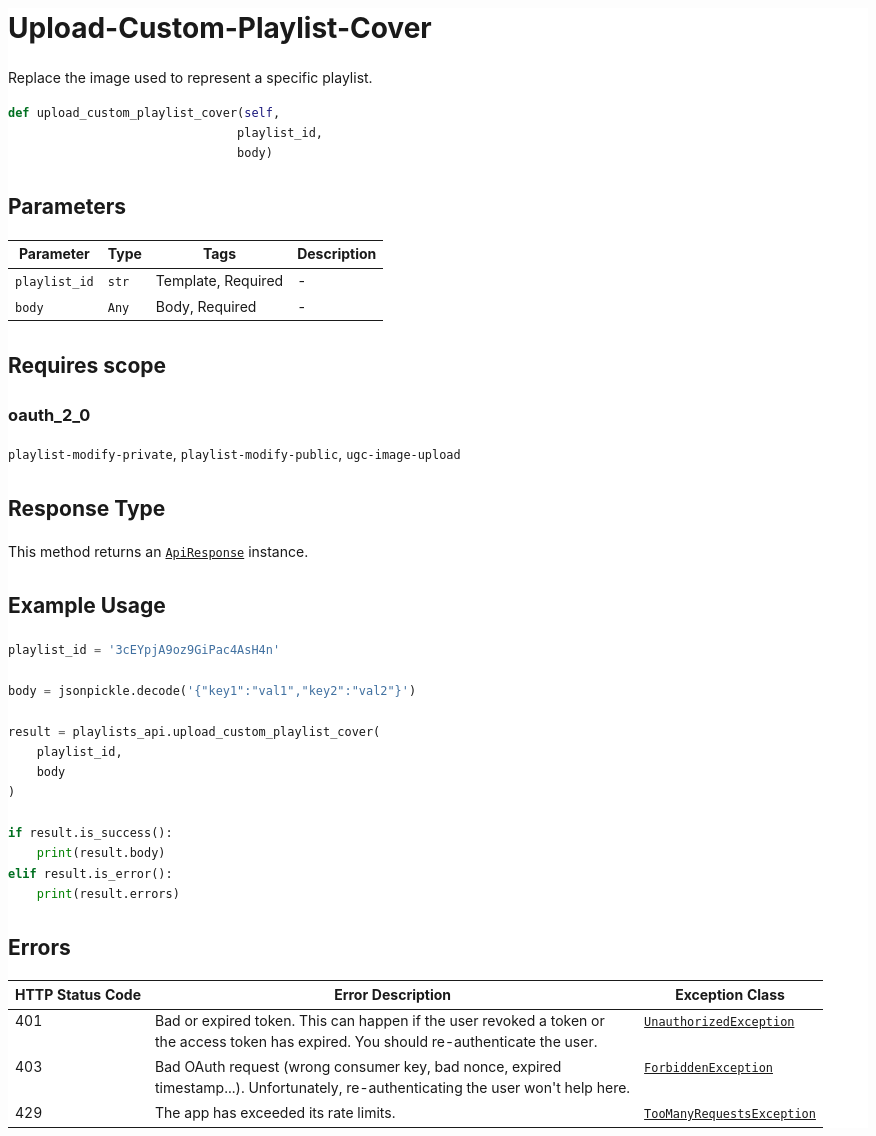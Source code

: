 
# Upload-Custom-Playlist-Cover

Replace the image used to represent a specific playlist.

```python
def upload_custom_playlist_cover(self,
                                playlist_id,
                                body)
```

## Parameters

| Parameter | Type | Tags | Description |
|  --- | --- | --- | --- |
| `playlist_id` | `str` | Template, Required | - |
| `body` | `Any` | Body, Required | - |

## Requires scope

### oauth_2_0

`playlist-modify-private`, `playlist-modify-public`, `ugc-image-upload`

## Response Type

This method returns an [`ApiResponse`](../../doc/api-response.md) instance.

## Example Usage

```python
playlist_id = '3cEYpjA9oz9GiPac4AsH4n'

body = jsonpickle.decode('{"key1":"val1","key2":"val2"}')

result = playlists_api.upload_custom_playlist_cover(
    playlist_id,
    body
)

if result.is_success():
    print(result.body)
elif result.is_error():
    print(result.errors)
```

## Errors

| HTTP Status Code | Error Description | Exception Class |
|  --- | --- | --- |
| 401 | Bad or expired token. This can happen if the user revoked a token or<br>the access token has expired. You should re-authenticate the user. | [`UnauthorizedException`](../../doc/models/unauthorized-exception.md) |
| 403 | Bad OAuth request (wrong consumer key, bad nonce, expired<br>timestamp...). Unfortunately, re-authenticating the user won't help here. | [`ForbiddenException`](../../doc/models/forbidden-exception.md) |
| 429 | The app has exceeded its rate limits. | [`TooManyRequestsException`](../../doc/models/too-many-requests-exception.md) |

